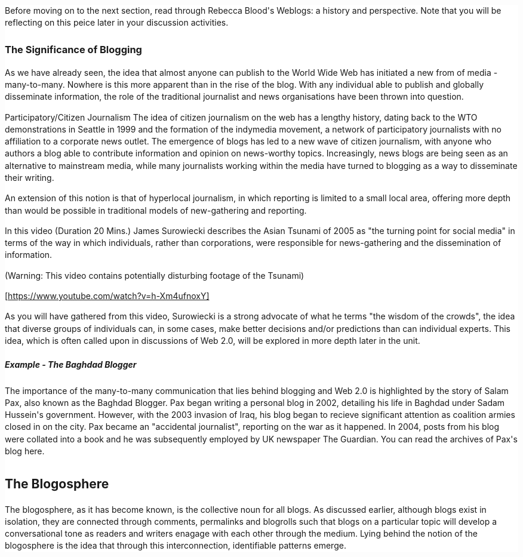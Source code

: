 Before moving on to the next section, read through Rebecca Blood's Weblogs: a history and perspective. Note that you will be reflecting on this peice later in your discussion activities.


### The Significance of Blogging

As we have already seen, the idea that almost anyone can publish to the World Wide Web has initiated a new from of media - many-to-many. Nowhere is this more apparent than in the rise of the blog. With any individual able to publish and globally disseminate information, the role of the traditional journalist and news organisations have been thrown into question. 

Participatory/Citizen Journalism
 The idea of citizen journalism on the web has a lengthy history, dating back to the WTO demonstrations in Seattle in 1999 and the formation of the indymedia movement, a network of participatory journalists with no affiliation to a corporate news outlet.
 The emergence of blogs has led to a new wave of citizen journalism, with anyone who authors a blog able to contribute information and opinion on news-worthy topics.
 Increasingly, news blogs are being seen as an alternative to mainstream media, while many journalists working within the media have turned to blogging as a way to disseminate their writing. 

An extension of this notion is that of hyperlocal journalism, in which reporting is limited to a small local area, offering more depth than would be possible in traditional models of new-gathering and reporting. 

In this video (Duration 20 Mins.) James Surowiecki describes the Asian Tsunami of 2005 as "the turning point for social media" in terms of the way in which individuals, rather than corporations, were responsible for news-gathering and the dissemination of information. 

(Warning: This video contains potentially disturbing footage of the Tsunami) 

 

 [https://www.youtube.com/watch?v=h-Xm4ufnoxY] 

As you will have gathered from this video, Surowiecki is a strong advocate of what he terms "the wisdom of the crowds", the idea that diverse groups of individuals can, in some cases, make better decisions and/or predictions than can individual experts. This idea, which is often called upon in discussions of Web 2.0, will be explored in more depth later in the unit. 

##### Example - The Baghdad Blogger  

The importance of the many-to-many communication that lies behind blogging and Web 2.0 is highlighted by the story of Salam Pax, also known as the Baghdad Blogger. Pax began writing a personal blog in 2002, detailing his life in Baghdad under Sadam Hussein's government. 
 However, with the 2003 invasion of Iraq, his blog began to recieve significant attention as coalition armies closed in on the city. Pax became an "accidental journalist", reporting on the war as it happened. 
 In 2004, posts from his blog were collated into a book and he was subsequently employed by UK newspaper The Guardian.
 You can read the archives of Pax's blog here. 



## The Blogosphere 

The blogosphere, as it has become known, is the collective noun for all blogs.
 As discussed earlier, although blogs exist in isolation, they are connected through comments, permalinks and blogrolls such that blogs on a particular topic will develop a conversational tone as readers and writers enagage with each other through the medium. Lying behind the notion of the blogosphere is the idea that through this interconnection, identifiable patterns emerge. 
